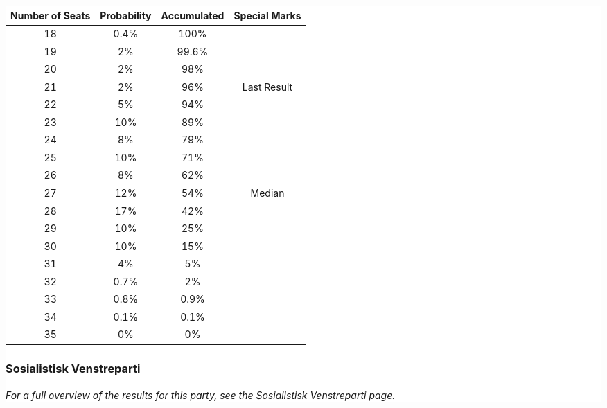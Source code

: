 | Number of Seats | Probability | Accumulated | Special Marks |
|:---------------:|:-----------:|:-----------:|:-------------:|
| 18 | 0.4% | 100% |  |
| 19 | 2% | 99.6% |  |
| 20 | 2% | 98% |  |
| 21 | 2% | 96% | Last Result |
| 22 | 5% | 94% |  |
| 23 | 10% | 89% |  |
| 24 | 8% | 79% |  |
| 25 | 10% | 71% |  |
| 26 | 8% | 62% |  |
| 27 | 12% | 54% | Median |
| 28 | 17% | 42% |  |
| 29 | 10% | 25% |  |
| 30 | 10% | 15% |  |
| 31 | 4% | 5% |  |
| 32 | 0.7% | 2% |  |
| 33 | 0.8% | 0.9% |  |
| 34 | 0.1% | 0.1% |  |
| 35 | 0% | 0% |  |

### Sosialistisk Venstreparti

*For a full overview of the results for this party, see the [Sosialistisk Venstreparti](party-sosialistiskvenstreparti.html) page.*
